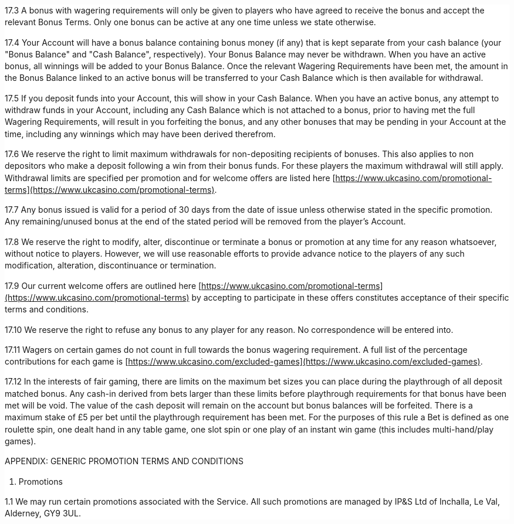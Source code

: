   17.3 A bonus with wagering requirements will only be given to players who have agreed to receive the bonus and accept the relevant Bonus Terms. Only one bonus can be active at any one time unless we state otherwise.

  17.4 Your Account will have a bonus balance containing bonus money (if any) that is kept separate from your cash balance (your "Bonus Balance" and "Cash Balance", respectively). Your Bonus Balance may never be withdrawn. When you have an active bonus, all winnings will be added to your Bonus Balance. Once the relevant Wagering Requirements have been met, the amount in the Bonus Balance linked to an active bonus will be transferred to your Cash Balance which is then available for withdrawal.

  17.5 If you deposit funds into your Account, this will show in your Cash Balance. When you have an active bonus, any attempt to withdraw funds in your Account, including any Cash Balance which is not attached to a bonus, prior to having met the full Wagering Requirements, will result in you forfeiting the bonus, and any other bonuses that may be pending in your Account at the time, including any winnings which may have been derived therefrom.

  17.6 We reserve the right to limit maximum withdrawals for non-depositing recipients of bonuses. This also applies to non depositors who make a deposit following a win from their bonus funds. For these players the maximum withdrawal will still apply. Withdrawal limits are specified per promotion and for welcome offers are listed here [https://www.ukcasino.com/promotional-terms](https://www.ukcasino.com/promotional-terms).

  17.7 Any bonus issued is valid for a period of 30 days from the date of issue unless otherwise stated in the specific promotion. Any remaining/unused bonus at the end of the stated period will be removed from the player’s Account.

  17.8 We reserve the right to modify, alter, discontinue or terminate a bonus or promotion at any time for any reason whatsoever, without notice to players. However, we will use reasonable efforts to provide advance notice to the players of any such modification, alteration, discontinuance or termination.

  17.9 Our current welcome offers are outlined here [https://www.ukcasino.com/promotional-terms](https://www.ukcasino.com/promotional-terms) by accepting to participate in these offers constitutes acceptance of their specific terms and conditions.

  17.10 We reserve the right to refuse any bonus to any player for any reason. No correspondence will be entered into.

  17.11 Wagers on certain games do not count in full towards the bonus wagering requirement. A full list of the percentage contributions for each game is [https://www.ukcasino.com/excluded-games](https://www.ukcasino.com/excluded-games).

  17.12 In the interests of fair gaming, there are limits on the maximum bet sizes you can place during the playthrough of all deposit matched bonus. Any cash-in derived from bets larger than these limits before playthrough requirements for that bonus have been met will be void. The value of the cash deposit will remain on the account but bonus balances will be forfeited. There is a maximum stake of £5 per bet until the playthrough requirement has been met. For the purposes of this rule a Bet is defined as one roulette spin, one dealt hand in any table game, one slot spin or one play of an instant win game (this includes multi-hand/play games).

APPENDIX: GENERIC PROMOTION TERMS AND CONDITIONS
1. Promotions

  1.1 We may run certain promotions associated with the Service. All such promotions are managed by IP&S Ltd of Inchalla, Le Val, Alderney, GY9 3UL.
